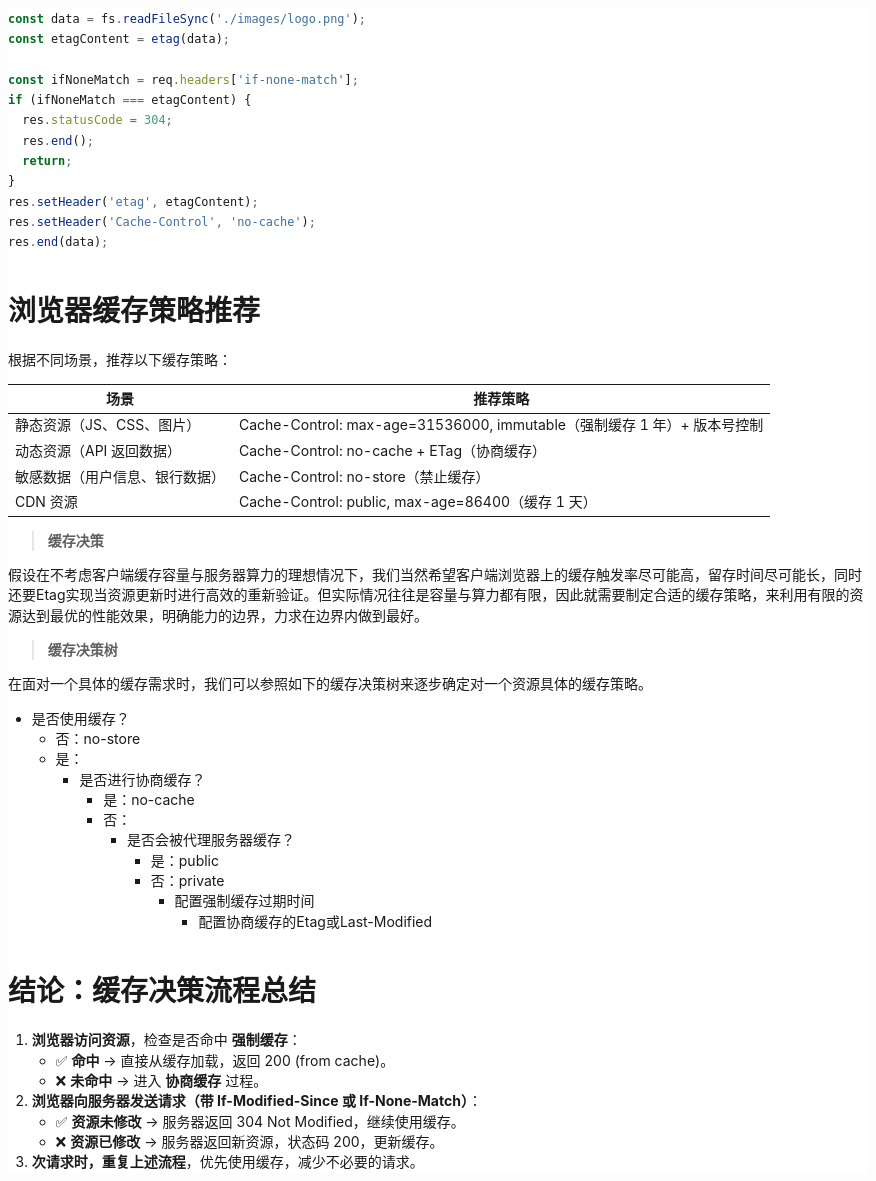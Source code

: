 ```js
const data = fs.readFileSync('./images/logo.png');
const etagContent = etag(data);

const ifNoneMatch = req.headers['if-none-match'];
if (ifNoneMatch === etagContent) {
  res.statusCode = 304;
  res.end();
  return;
}
res.setHeader('etag', etagContent);
res.setHeader('Cache-Control', 'no-cache');
res.end(data);
```

# 浏览器缓存策略推荐

根据不同场景，推荐以下缓存策略：

| 场景                           | 推荐策略                                                     |
| ------------------------------ | ------------------------------------------------------------ |
| 静态资源（JS、CSS、图片）      | Cache-Control: max-age=31536000, immutable（强制缓存 1 年）+ 版本号控制 |
| 动态资源（API 返回数据）       | Cache-Control: no-cache + ETag（协商缓存）                   |
| 敏感数据（用户信息、银行数据） | Cache-Control: no-store（禁止缓存）                          |
| CDN 资源                       | Cache-Control: public, max-age=86400（缓存 1 天）            |

> **缓存决策**

假设在不考虑客户端缓存容量与服务器算力的理想情况下，我们当然希望客户端浏览器上的缓存触发率尽可能高，留存时间尽可能长，同时还要Etag实现当资源更新时进行高效的重新验证。但实际情况往往是容量与算力都有限，因此就需要制定合适的缓存策略，来利用有限的资源达到最优的性能效果，明确能力的边界，力求在边界内做到最好。

> **缓存决策树**

在面对一个具体的缓存需求时，我们可以参照如下的缓存决策树来逐步确定对一个资源具体的缓存策略。

- 是否使用缓存？
  - 否：no-store
  - 是：
    - 是否进行协商缓存？
      - 是：no-cache
      - 否：
        - 是否会被代理服务器缓存？
          - 是：public
          - 否：private
            - 配置强制缓存过期时间
              - 配置协商缓存的Etag或Last-Modified

# 结论：缓存决策流程总结

1. **浏览器访问资源**，检查是否命中 **强制缓存**：
   - ✅ **命中** → 直接从缓存加载，返回 200 (from cache)。
   - ❌ **未命中** → 进入 **协商缓存** 过程。
2. **浏览器向服务器发送请求（带 If-Modified-Since 或 If-None-Match）**：
   - ✅ **资源未修改** → 服务器返回 304 Not Modified，继续使用缓存。
   - ❌ **资源已修改** → 服务器返回新资源，状态码 200，更新缓存。
3. **次请求时，重复上述流程**，优先使用缓存，减少不必要的请求。
